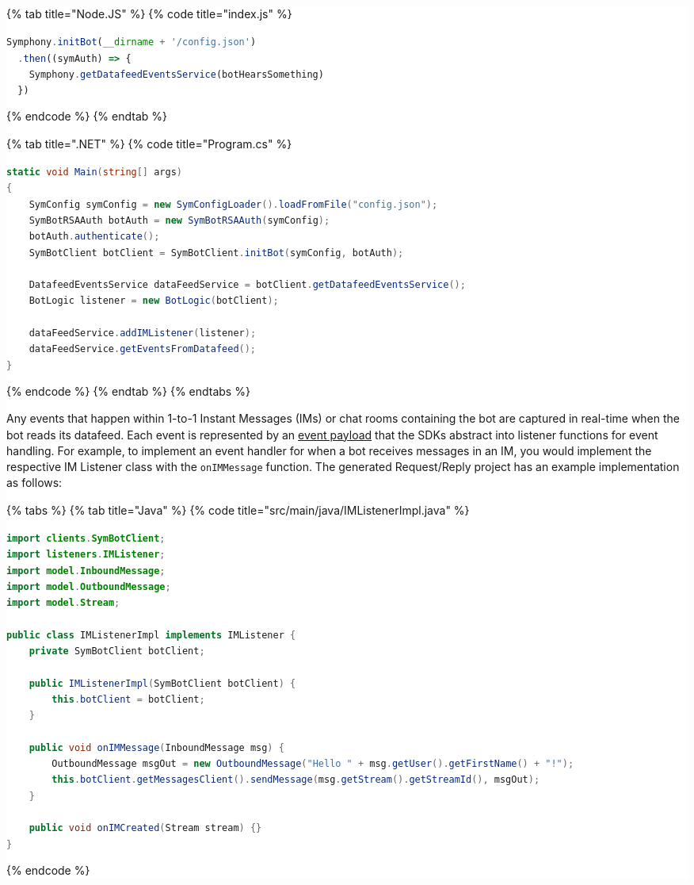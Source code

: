 {% tab title="Node.JS" %}
{% code title="index.js" %}
```javascript
Symphony.initBot(__dirname + '/config.json')
  .then((symAuth) => {
    Symphony.getDatafeedEventsService(botHearsSomething)
  })
```
{% endcode %}
{% endtab %}

{% tab title=".NET" %}
{% code title="Program.cs" %}
```csharp
static void Main(string[] args)
{
    SymConfig symConfig = new SymConfigLoader().loadFromFile("config.json");
    SymBotRSAAuth botAuth = new SymBotRSAAuth(symConfig);
    botAuth.authenticate();
    SymBotClient botClient = SymBotClient.initBot(symConfig, botAuth);

    DatafeedEventsService dataFeedService = botClient.getDatafeedEventsService();
    BotLogic listener = new BotLogic(botClient);

    dataFeedService.addIMListener(listener);
    dataFeedService.getEventsFromDatafeed();
}
```
{% endcode %}
{% endtab %}
{% endtabs %}

Any events that happen within 1-to-1 Instant Messages \(IMs\) or chat rooms containing the bot are captured in real-time when the bot reads its datafeed. Each event is represented by an [event payload](https://developers.symphony.com/restapi/docs/real-time-events) that the SDKs abstract into listener functions for event handling. For example, to implement an event handler for when a bot receives messages in an IM, you would implement the respective IM Listener class with the `onIMMessage` function. The generated Request/Reply project has an example implementation as follows:

{% tabs %}
{% tab title="Java" %}
{% code title="src/main/java/IMListenerImpl.java" %}
```java
import clients.SymBotClient;
import listeners.IMListener;
import model.InboundMessage;
import model.OutboundMessage;
import model.Stream;

public class IMListenerImpl implements IMListener {
    private SymBotClient botClient;

    public IMListenerImpl(SymBotClient botClient) {
        this.botClient = botClient;
    }

    public void onIMMessage(InboundMessage msg) {
        OutboundMessage msgOut = new OutboundMessage("Hello " + msg.getUser().getFirstName() + "!");
        this.botClient.getMessagesClient().sendMessage(msg.getStream().getStreamId(), msgOut);
    }

    public void onIMCreated(Stream stream) {}
}
```
{% endcode %}